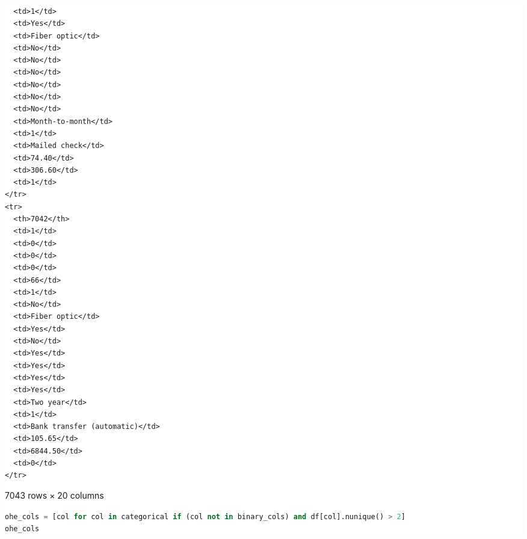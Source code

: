      <td>1</td>
      <td>Yes</td>
      <td>Fiber optic</td>
      <td>No</td>
      <td>No</td>
      <td>No</td>
      <td>No</td>
      <td>No</td>
      <td>No</td>
      <td>Month-to-month</td>
      <td>1</td>
      <td>Mailed check</td>
      <td>74.40</td>
      <td>306.60</td>
      <td>1</td>
    </tr>
    <tr>
      <th>7042</th>
      <td>1</td>
      <td>0</td>
      <td>0</td>
      <td>0</td>
      <td>66</td>
      <td>1</td>
      <td>No</td>
      <td>Fiber optic</td>
      <td>Yes</td>
      <td>No</td>
      <td>Yes</td>
      <td>Yes</td>
      <td>Yes</td>
      <td>Yes</td>
      <td>Two year</td>
      <td>1</td>
      <td>Bank transfer (automatic)</td>
      <td>105.65</td>
      <td>6844.50</td>
      <td>0</td>
    </tr>
  </tbody>
</table>
<p>7043 rows × 20 columns</p>
</div>




```python
ohe_cols = [col for col in categorical if (col not in binary_cols) and df[col].nunique() > 2]
ohe_cols
```



